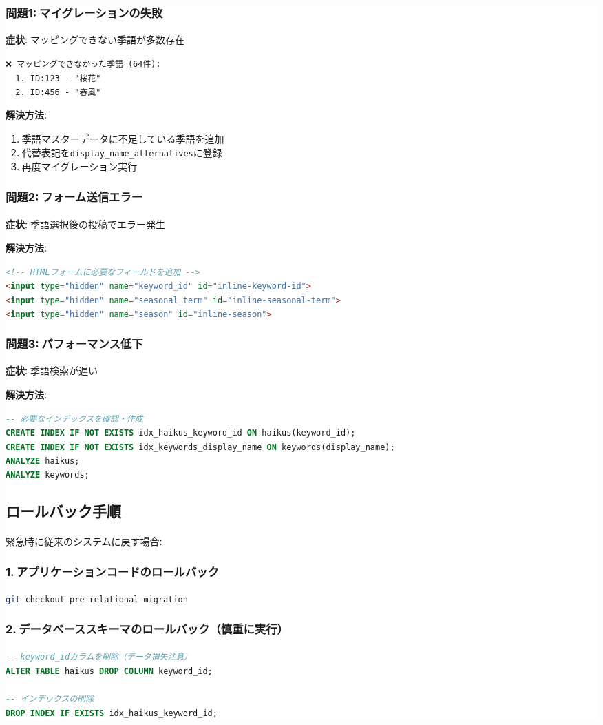 ### 問題1: マイグレーションの失敗

**症状**: マッピングできない季語が多数存在
```
❌ マッピングできなかった季語 (64件):
  1. ID:123 - "桜花"
  2. ID:456 - "春風"
```

**解決方法**:
1. 季語マスターデータに不足している季語を追加
2. 代替表記を`display_name_alternatives`に登録
3. 再度マイグレーション実行

### 問題2: フォーム送信エラー

**症状**: 季語選択後の投稿でエラー発生

**解決方法**:
```html
<!-- HTMLフォームに必要なフィールドを追加 -->
<input type="hidden" name="keyword_id" id="inline-keyword-id">
<input type="hidden" name="seasonal_term" id="inline-seasonal-term">
<input type="hidden" name="season" id="inline-season">
```

### 問題3: パフォーマンス低下

**症状**: 季語検索が遅い

**解決方法**:
```sql
-- 必要なインデックスを確認・作成
CREATE INDEX IF NOT EXISTS idx_haikus_keyword_id ON haikus(keyword_id);
CREATE INDEX IF NOT EXISTS idx_keywords_display_name ON keywords(display_name);
ANALYZE haikus;
ANALYZE keywords;
```

## ロールバック手順

緊急時に従来のシステムに戻す場合:

### 1. アプリケーションコードのロールバック
```bash
git checkout pre-relational-migration
```

### 2. データベーススキーマのロールバック（慎重に実行）
```sql
-- keyword_idカラムを削除（データ損失注意）
ALTER TABLE haikus DROP COLUMN keyword_id;

-- インデックスの削除
DROP INDEX IF EXISTS idx_haikus_keyword_id;
```
